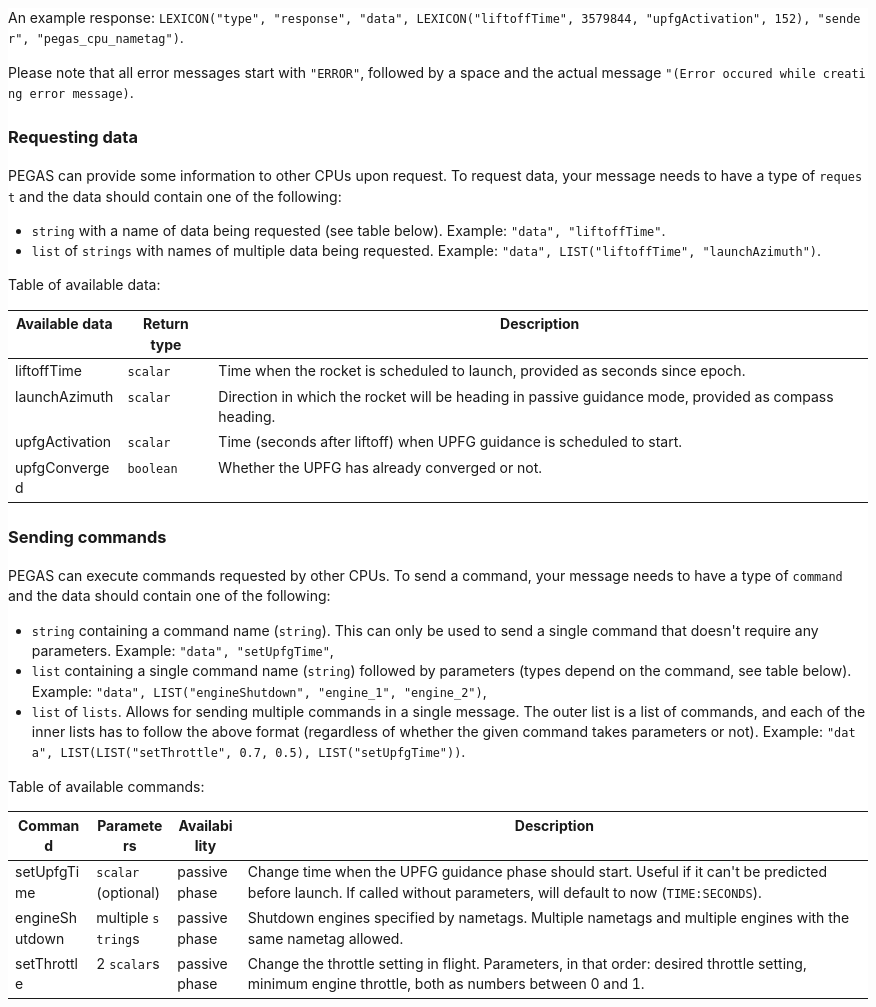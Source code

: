 An example response: `LEXICON("type", "response", "data", LEXICON("liftoffTime", 3579844, "upfgActivation", 152), "sender", "pegas_cpu_nametag")`.

Please note that all error messages start with `"ERROR"`, followed by a space and the actual message `"(Error occured while creating error message)`.

### Requesting data

PEGAS can provide some information to other CPUs upon request. To request data, your message needs to have a type of `request` and the data should contain one of the following:
* `string` with a name of data being requested (see table below). Example: `"data", "liftoffTime"`.
* `list` of `strings` with names of multiple data being requested. Example: `"data", LIST("liftoffTime", "launchAzimuth")`.

Table of available data:

Available data | Return type | Description
---            | ---         | ---
liftoffTime    | `scalar`    | Time when the rocket is scheduled to launch, provided as seconds since epoch.
launchAzimuth  | `scalar`    | Direction in which the rocket will be heading in passive guidance mode, provided as compass heading.
upfgActivation | `scalar`    | Time (seconds after liftoff) when UPFG guidance is scheduled to start.
upfgConverged  | `boolean`   | Whether the UPFG has already converged or not.

### Sending commands

PEGAS can execute commands requested by other CPUs. To send a command, your message needs to have a type of `command` and the data should contain one of the following:
* `string` containing a command name (`string`). This can only be used to send a single command that doesn't require any parameters. Example: `"data", "setUpfgTime"`,
* `list` containing a single command name (`string`) followed by parameters (types depend on the command, see table below). Example: `"data", LIST("engineShutdown", "engine_1", "engine_2")`,
* `list` of `lists`. Allows for sending multiple commands in a single message. The outer list is a list of commands, and each of the inner lists has to follow the above format (regardless of whether the given command takes parameters or not). Example: `"data", LIST(LIST("setThrottle", 0.7, 0.5), LIST("setUpfgTime"))`.

Table of available commands:

Command        | Parameters            | Availability  | Description
---            | ---                   | ---           | ---
setUpfgTime    | `scalar` (optional)   | passive phase | Change time when the UPFG guidance phase should start. Useful if it can't be predicted before launch. If called without parameters, will default to now (`TIME:SECONDS`).
engineShutdown | multiple `string`s    | passive phase | Shutdown engines specified by nametags. Multiple nametags and multiple engines with the same nametag allowed.
setThrottle    | 2 `scalar`s           | passive phase | Change the throttle setting in flight. Parameters, in that order: desired throttle setting, minimum engine throttle, both as numbers between 0 and 1.
